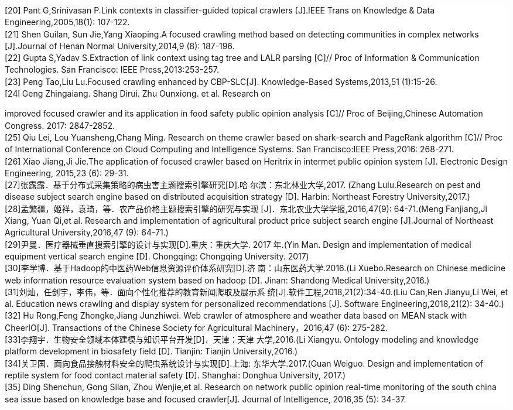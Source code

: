 [20] Pant G,Srinivasan P.Link contexts in classifier-guided topical crawlers [J].IEEE Trans on Knowledge & Data Engineering,2005,18(1): 107-122.   
[21] Shen Guilan, Sun Jie,Yang Xiaoping.A focused crawling method based on detecting communities in complex networks [J].Journal of Henan Normal University,2014,9 (8): 187-196.   
[22] Gupta S,Yadav S.Extraction of link context using tag tree and LALR parsing [C]// Proc of Information & Communication Technologies. San Francisco: IEEE Press,2013:253-257.   
[23] Peng Tao,Liu Lu.Focused crawling enhanced by CBP-SLC[J]. Knowledge-Based Systems,2013,51 (1):15-26.   
[24l Geng Zhingaiang. Shang Dirui. Zhu Ounxiong. et al. Research on

improved focused crawler and its application in food safety public opinion analysis [C]// Proc of Beijing,Chinese Automation Congress. 2017: 2847-2852.   
[25] Qiu Lei, Lou Yuansheng,Chang Ming. Research on theme crawler based on shark-search and PageRank algorithm [C]// Proc of International Conference on Cloud Computing and Intelligence Systems. San Francisco:IEEE Press,2016: 268-271.   
[26] Xiao Jiang,Ji Jie.The application of focused crawler based on Heritrix in intermet public opinion system [J]. Electronic Design Engineering, 2015,23 (6): 29-31.   
[27]张露露．基于分布式采集策略的病虫害主题搜索引擎研究[D].哈 尔滨：东北林业大学,2017. (Zhang Lulu.Research on pest and disease subject search engine based on distributed acquisition strategy [D]. Harbin: Northeast Forestry University,2017.)   
[28]孟繁疆，姬祥，袁琦，等．农产品价格主题搜索引擎的研究与实现 [J]．东北农业大学学报,2016,47(9): 64-71.(Meng Fanjiang,Ji Xiang, Yuan Qi,et al. Research and implementation of agricultural product price subject search engine [J].Journal of Northeast Agricultural University,2016,47 (9): 64-71.)   
[29]尹曼．医疗器械垂直搜索引擎的设计与实现[D].重庆：重庆大学. 2017 年.(Yin Man. Design and implementation of medical equipment vertical search engine [D]. Chongqing: Chongqing University. 2017)   
[30]李学博．基于Hadoop的中医药Web信息资源评价体系研究[D].济 南：山东医药大学.2016.(Li Xuebo.Research on Chinese medicine web information resource evaluation system based on hadoop [D]. Jinan: Shandong Medical University,2016.)   
[31]刘灿，任剑宇，李伟，等．面向个性化推荐的教育新闻爬取及展示系 统[J].软件工程,2018,21(2):34-40.(Liu Can,Ren Jianyu,Li Wei, et al. Education news crawling and display system for personalized recommendations [J]. Software Engineering,2018,21(2): 34-40.)   
[32] Hu Rong,Feng Zhongke,Jiang Junzhiwei. Web crawler of atmosphere and weather data based on MEAN stack with CheerIO[J]. Transactions of the Chinese Society for Agricultural Machinery，2016,47 (6): 275-282.   
[33]李翔宇．生物安全领域本体建模与知识平台开发[D]．天津：天津 大学,2016.(Li Xiangyu. Ontology modeling and knowledge platform development in biosafety field [D]. Tianjin: Tianjin University,2016.)   
[34]关卫国．面向食品接触材料安全的爬虫系统设计与实现[D].上海: 东华大学.2017.(Guan Weiguo. Design and implementation of reptile system for food contact material safety [D]. Shanghai: Donghua University, 2017.)   
[35] Ding Shenchun, Gong Silan, Zhou Wenjie,et al. Research on network public opinion real-time monitoring of the south china sea issue based on knowledge base and focused crawler[J]. Journal of Intelligence, 2016,35 (5): 34-37.
